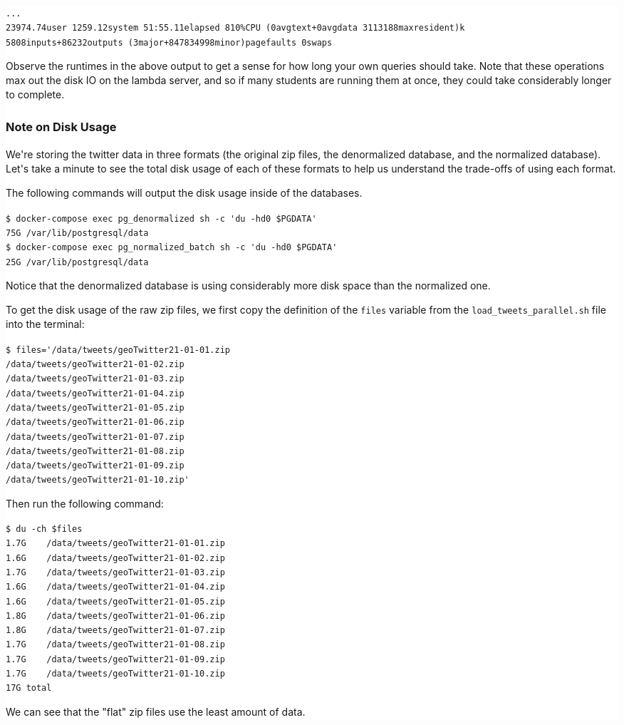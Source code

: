 ```
...
23974.74user 1259.12system 51:55.11elapsed 810%CPU (0avgtext+0avgdata 3113188maxresident)k
5808inputs+86232outputs (3major+847834998minor)pagefaults 0swaps
```
Observe the runtimes in the above output to get a sense for how long your own queries should take.
Note that these operations max out the disk IO on the lambda server, and so if many students are running them at once, they could take considerably longer to complete.

### Note on Disk Usage

We're storing the twitter data in three formats (the original zip files, the denormalized database, and the normalized database).
Let's take a minute to see the total disk usage of each of these formats to help us understand the trade-offs of using each format.

The following commands will output the disk usage inside of the databases.
```
$ docker-compose exec pg_denormalized sh -c 'du -hd0 $PGDATA'
75G	/var/lib/postgresql/data
$ docker-compose exec pg_normalized_batch sh -c 'du -hd0 $PGDATA'
25G	/var/lib/postgresql/data
```
Notice that the denormalized database is using considerably more disk space than the normalized one.

To get the disk usage of the raw zip files, we first copy the definition of the `files` variable from the `load_tweets_parallel.sh` file into the terminal:
```
$ files='/data/tweets/geoTwitter21-01-01.zip
/data/tweets/geoTwitter21-01-02.zip
/data/tweets/geoTwitter21-01-03.zip
/data/tweets/geoTwitter21-01-04.zip
/data/tweets/geoTwitter21-01-05.zip
/data/tweets/geoTwitter21-01-06.zip
/data/tweets/geoTwitter21-01-07.zip
/data/tweets/geoTwitter21-01-08.zip
/data/tweets/geoTwitter21-01-09.zip
/data/tweets/geoTwitter21-01-10.zip'
```
Then run the following command:
```
$ du -ch $files
1.7G	/data/tweets/geoTwitter21-01-01.zip
1.6G	/data/tweets/geoTwitter21-01-02.zip
1.7G	/data/tweets/geoTwitter21-01-03.zip
1.6G	/data/tweets/geoTwitter21-01-04.zip
1.6G	/data/tweets/geoTwitter21-01-05.zip
1.8G	/data/tweets/geoTwitter21-01-06.zip
1.8G	/data/tweets/geoTwitter21-01-07.zip
1.7G	/data/tweets/geoTwitter21-01-08.zip
1.7G	/data/tweets/geoTwitter21-01-09.zip
1.7G	/data/tweets/geoTwitter21-01-10.zip
17G	total
```
We can see that the "flat" zip files use the least amount of data.
